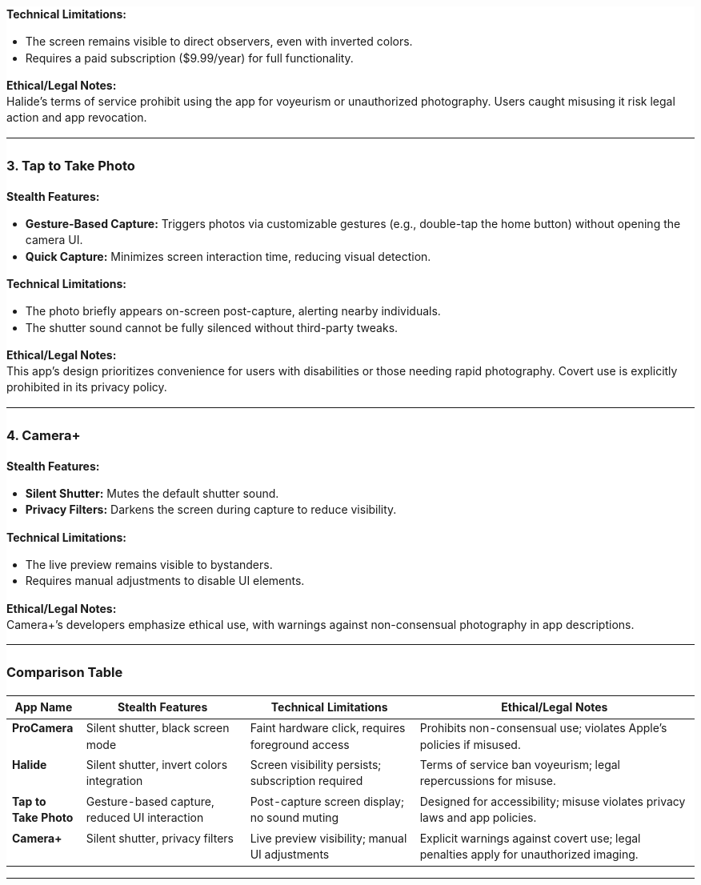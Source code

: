 **Technical Limitations:**  
- The screen remains visible to direct observers, even with inverted colors.  
- Requires a paid subscription ($9.99/year) for full functionality.  

**Ethical/Legal Notes:**  
Halide’s terms of service prohibit using the app for voyeurism or unauthorized photography. Users caught misusing it risk legal action and app revocation.  

---

### **3. Tap to Take Photo**  
**Stealth Features:**  
- **Gesture-Based Capture:** Triggers photos via customizable gestures (e.g., double-tap the home button) without opening the camera UI.  
- **Quick Capture:** Minimizes screen interaction time, reducing visual detection.  

**Technical Limitations:**  
- The photo briefly appears on-screen post-capture, alerting nearby individuals.  
- The shutter sound cannot be fully silenced without third-party tweaks.  

**Ethical/Legal Notes:**  
This app’s design prioritizes convenience for users with disabilities or those needing rapid photography. Covert use is explicitly prohibited in its privacy policy.  

---

### **4. Camera+**  
**Stealth Features:**  
- **Silent Shutter:** Mutes the default shutter sound.  
- **Privacy Filters:** Darkens the screen during capture to reduce visibility.  

**Technical Limitations:**  
- The live preview remains visible to bystanders.  
- Requires manual adjustments to disable UI elements.  

**Ethical/Legal Notes:**  
Camera+’s developers emphasize ethical use, with warnings against non-consensual photography in app descriptions.  

---

### **Comparison Table**  
| **App Name**       | **Stealth Features**                          | **Technical Limitations**                          | **Ethical/Legal Notes**                                                                 |  
|---------------------|-----------------------------------------------|----------------------------------------------------|-----------------------------------------------------------------------------------------|  
| **ProCamera**       | Silent shutter, black screen mode             | Faint hardware click, requires foreground access    | Prohibits non-consensual use; violates Apple’s policies if misused.                     |  
| **Halide**          | Silent shutter, invert colors integration     | Screen visibility persists; subscription required   | Terms of service ban voyeurism; legal repercussions for misuse.                         |  
| **Tap to Take Photo** | Gesture-based capture, reduced UI interaction | Post-capture screen display; no sound muting       | Designed for accessibility; misuse violates privacy laws and app policies.               |  
| **Camera+**         | Silent shutter, privacy filters               | Live preview visibility; manual UI adjustments     | Explicit warnings against covert use; legal penalties apply for unauthorized imaging.   |  

---
